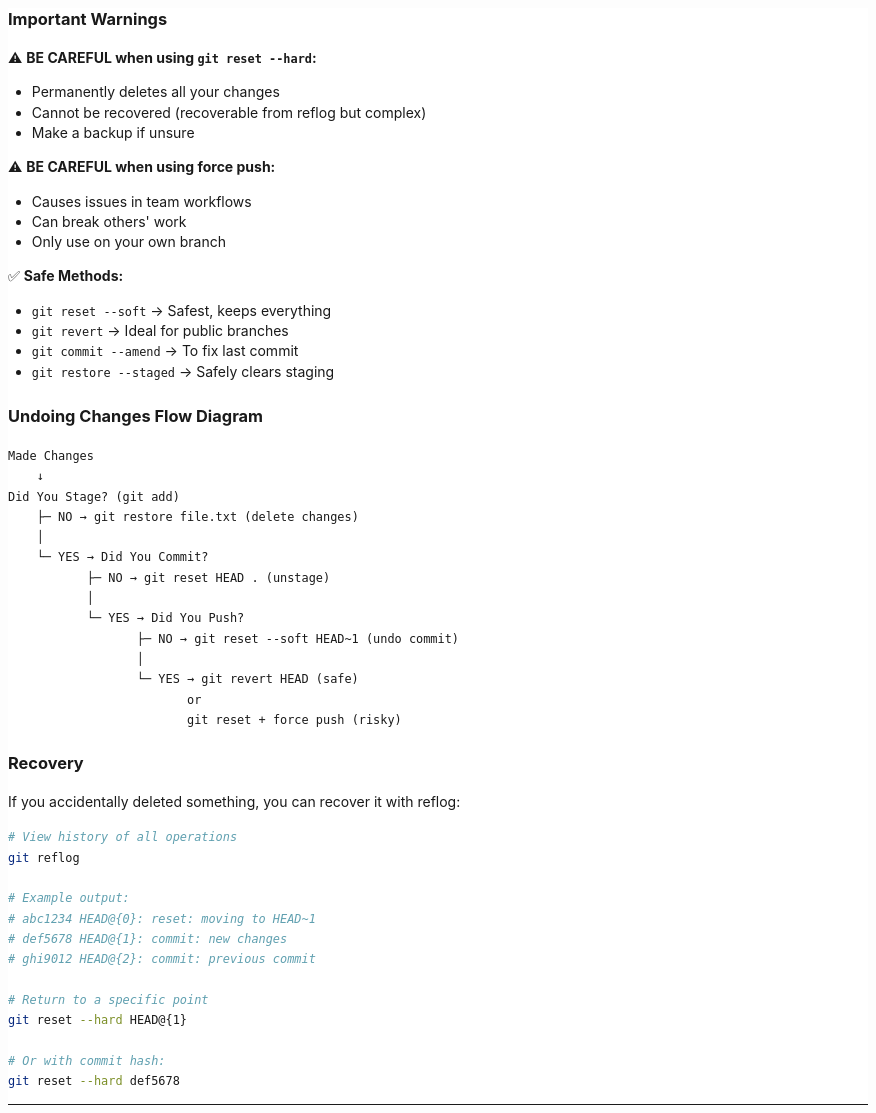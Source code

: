 ### Important Warnings

⚠️ **BE CAREFUL when using `git reset --hard`:**
- Permanently deletes all your changes
- Cannot be recovered (recoverable from reflog but complex)
- Make a backup if unsure

⚠️ **BE CAREFUL when using force push:**
- Causes issues in team workflows
- Can break others' work
- Only use on your own branch

✅ **Safe Methods:**
- `git reset --soft` → Safest, keeps everything
- `git revert` → Ideal for public branches
- `git commit --amend` → To fix last commit
- `git restore --staged` → Safely clears staging

### Undoing Changes Flow Diagram

```
Made Changes
    ↓
Did You Stage? (git add)
    ├─ NO → git restore file.txt (delete changes)
    │
    └─ YES → Did You Commit?
           ├─ NO → git reset HEAD . (unstage)
           │
           └─ YES → Did You Push?
                  ├─ NO → git reset --soft HEAD~1 (undo commit)
                  │
                  └─ YES → git revert HEAD (safe)
                         or
                         git reset + force push (risky)
```

### Recovery

If you accidentally deleted something, you can recover it with reflog:

```bash
# View history of all operations
git reflog

# Example output:
# abc1234 HEAD@{0}: reset: moving to HEAD~1
# def5678 HEAD@{1}: commit: new changes
# ghi9012 HEAD@{2}: commit: previous commit

# Return to a specific point
git reset --hard HEAD@{1}

# Or with commit hash:
git reset --hard def5678
```

---